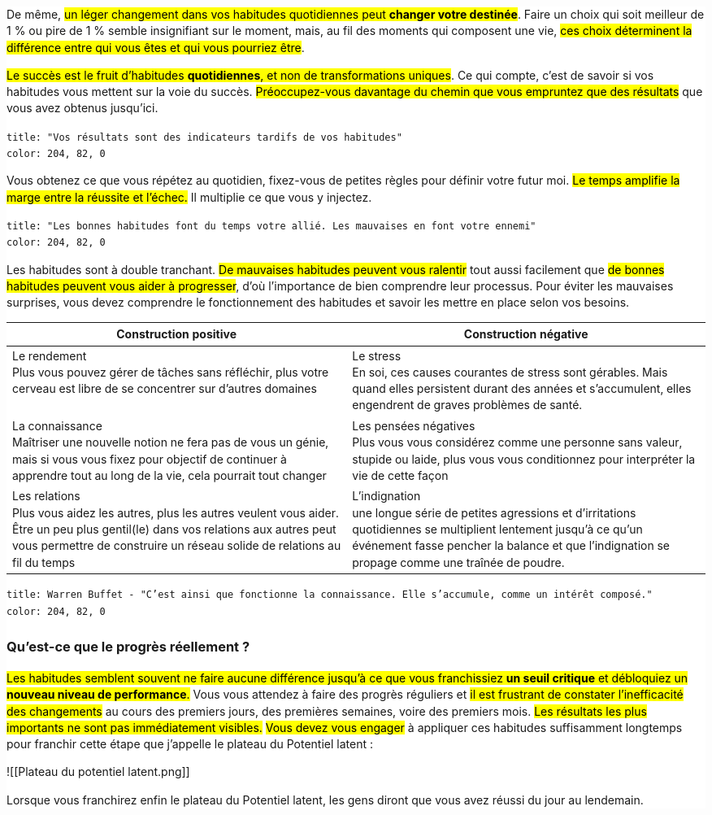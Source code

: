 De même, <mark class="hltr-default">un léger changement dans vos habitudes quotidiennes peut **changer votre destinée**</mark>. Faire un choix qui soit meilleur de 1 % ou pire de 1 % semble insignifiant sur le moment, mais, au fil des moments qui composent une vie, <mark class="hltr-default">ces choix déterminent la différence entre qui vous êtes et qui vous pourriez être</mark>. 

<mark class="hltr-default">Le succès est le fruit d’habitudes **quotidiennes**, et non de transformations uniques</mark>. Ce qui compte, c’est de savoir si vos habitudes vous mettent sur la voie du succès. <mark class="hltr-default">Préoccupez-vous davantage du chemin que vous empruntez que des résultats</mark> que vous avez obtenus jusqu’ici.
```ad-quote
title: "Vos résultats sont des indicateurs tardifs de vos habitudes"
color: 204, 82, 0
```
Vous obtenez ce que vous répétez au quotidien, fixez-vous de petites règles pour définir votre futur moi. <mark class="hltr-default">Le temps amplifie la marge entre la réussite et l’échec.</mark> Il multiplie ce que vous y injectez. 
```ad-quote
title: "Les bonnes habitudes font du temps votre allié. Les mauvaises en font votre ennemi"
color: 204, 82, 0
```

Les habitudes sont à double tranchant. <mark class="hltr-default">De mauvaises habitudes peuvent vous ralentir</mark> tout aussi facilement que <mark class="hltr-default">de bonnes habitudes peuvent vous aider à progresser</mark>, d’où l’importance de bien comprendre leur processus.
Pour éviter les mauvaises surprises, vous devez comprendre le fonctionnement des habitudes et savoir les mettre en place selon vos besoins.

| Construction positive                                                                                                                                                                                                       | Construction négative                                                                                                                                                                                                            |
| --------------------------------------------------------------------------------------------------------------------------------------------------------------------------------------------------------------------------- | -------------------------------------------------------------------------------------------------------------------------------------------------------------------------------------------------------------------------------- |
| Le rendement</br>Plus vous pouvez gérer de tâches sans réfléchir, plus votre cerveau est libre de se concentrer sur d’autres domaines                                                                                       | Le stress</br>En soi, ces causes courantes de stress sont gérables. Mais quand elles persistent durant des années et s’accumulent, elles engendrent de graves problèmes de santé.                                                |
| La connaissance</br>Maîtriser une nouvelle notion ne fera pas de vous un génie, mais si vous vous fixez pour objectif de continuer à apprendre tout au long de la vie, cela pourrait tout changer                           | Les pensées négatives</br>Plus vous vous considérez comme une personne sans valeur, stupide ou laide, plus vous vous conditionnez pour interpréter la vie de cette façon                                                         |
| Les relations</br>Plus vous aidez les autres, plus les autres veulent vous aider. Être un peu plus gentil(le) dans vos relations aux autres peut vous permettre de construire un réseau solide de relations au fil du temps | L’indignation</br>une longue série de petites agressions et d’irritations quotidiennes se multiplient lentement jusqu’à ce qu’un événement fasse pencher la balance et que l’indignation se propage comme une traînée de poudre. |

```ad-quote
title: Warren Buffet - "C’est ainsi que fonctionne la connaissance. Elle s’accumule, comme un intérêt composé."
color: 204, 82, 0
```
### Qu’est-ce que le progrès réellement ?

<mark class="hltr-default">Les habitudes semblent souvent ne faire aucune différence jusqu’à ce que vous franchissiez **un seuil critique** et débloquiez un **nouveau niveau de performance**.</mark> Vous vous attendez à faire des progrès réguliers et <mark class="hltr-default">il est frustrant de constater l’inefficacité des changements</mark> au cours des premiers jours, des premières semaines, voire des premiers mois. <mark class="hltr-default">Les résultats les plus importants ne sont pas immédiatement visibles.</mark> <mark class="hltr-default">Vous devez vous engager</mark> à appliquer ces habitudes suffisamment longtemps pour franchir cette étape que j’appelle le plateau du Potentiel latent :

![[Plateau du potentiel latent.png]]

Lorsque vous franchirez enfin le plateau du Potentiel latent, les gens diront que vous avez réussi du jour au lendemain. 
